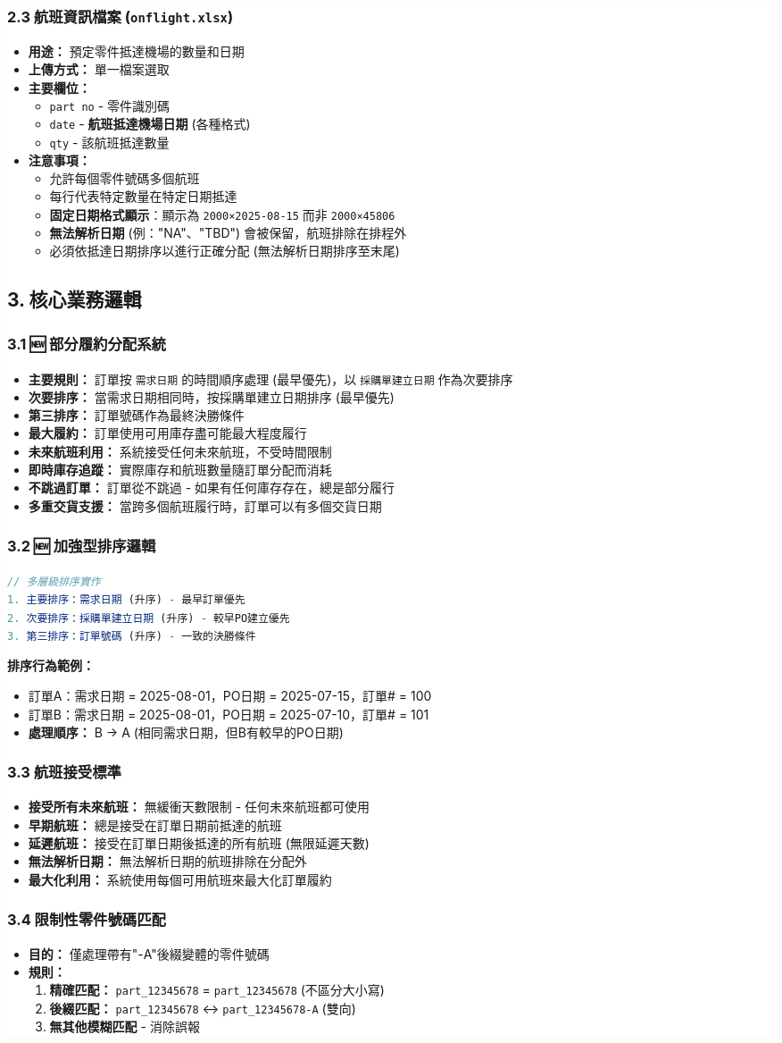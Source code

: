 ### 2.3 航班資訊檔案 (`onflight.xlsx`)
- **用途：** 預定零件抵達機場的數量和日期
- **上傳方式：** 單一檔案選取
- **主要欄位：**
  - `part no` - 零件識別碼
  - `date` - **航班抵達機場日期** (各種格式)
  - `qty` - 該航班抵達數量
- **注意事項：** 
  - 允許每個零件號碼多個航班
  - 每行代表特定數量在特定日期抵達
  - **固定日期格式顯示**：顯示為 `2000×2025-08-15` 而非 `2000×45806`
  - **無法解析日期** (例："NA"、"TBD") 會被保留，航班排除在排程外
  - 必須依抵達日期排序以進行正確分配 (無法解析日期排序至末尾)

## 3. 核心業務邏輯

### 3.1 **🆕 部分履約分配系統**
- **主要規則：** 訂單按 `需求日期` 的時間順序處理 (最早優先)，以 `採購單建立日期` 作為次要排序
- **次要排序：** 當需求日期相同時，按採購單建立日期排序 (最早優先)
- **第三排序：** 訂單號碼作為最終決勝條件
- **最大履約：** 訂單使用可用庫存盡可能最大程度履行
- **未來航班利用：** 系統接受任何未來航班，不受時間限制
- **即時庫存追蹤：** 實際庫存和航班數量隨訂單分配而消耗
- **不跳過訂單：** 訂單從不跳過 - 如果有任何庫存存在，總是部分履行
- **多重交貨支援：** 當跨多個航班履行時，訂單可以有多個交貨日期

### 3.2 **🆕 加強型排序邏輯**
```javascript
// 多層級排序實作
1. 主要排序：需求日期 (升序) - 最早訂單優先
2. 次要排序：採購單建立日期 (升序) - 較早PO建立優先  
3. 第三排序：訂單號碼 (升序) - 一致的決勝條件
```

**排序行為範例：**
- 訂單A：需求日期 = 2025-08-01，PO日期 = 2025-07-15，訂單# = 100
- 訂單B：需求日期 = 2025-08-01，PO日期 = 2025-07-10，訂單# = 101  
- **處理順序：** B → A (相同需求日期，但B有較早的PO日期)

### 3.3 航班接受標準
- **接受所有未來航班：** 無緩衝天數限制 - 任何未來航班都可使用
- **早期航班：** 總是接受在訂單日期前抵達的航班
- **延遲航班：** 接受在訂單日期後抵達的所有航班 (無限延遲天數)
- **無法解析日期：** 無法解析日期的航班排除在分配外
- **最大化利用：** 系統使用每個可用航班來最大化訂單履約

### 3.4 限制性零件號碼匹配
- **目的：** 僅處理帶有"-A"後綴變體的零件號碼
- **規則：** 
  1. **精確匹配：** `part_12345678` = `part_12345678` (不區分大小寫)
  2. **後綴匹配：** `part_12345678` ↔ `part_12345678-A` (雙向)
  3. **無其他模糊匹配** - 消除誤報
